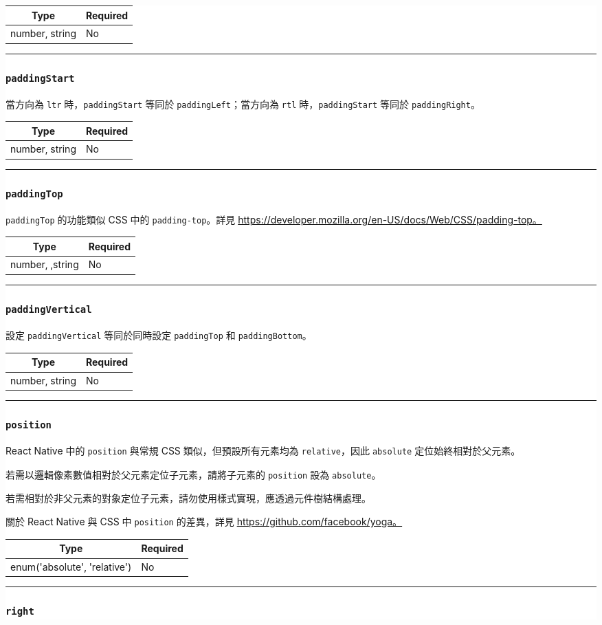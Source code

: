 | Type           | Required |
| -------------- | -------- |
| number, string | No       |

---

### `paddingStart`

當方向為 `ltr` 時，`paddingStart` 等同於 `paddingLeft`；當方向為 `rtl` 時，`paddingStart` 等同於 `paddingRight`。

| Type           | Required |
| -------------- | -------- |
| number, string | No       |

---

### `paddingTop`

`paddingTop` 的功能類似 CSS 中的 `padding-top`。詳見 https://developer.mozilla.org/en-US/docs/Web/CSS/padding-top。

| Type            | Required |
| --------------- | -------- |
| number, ,string | No       |

---

### `paddingVertical`

設定 `paddingVertical` 等同於同時設定 `paddingTop` 和 `paddingBottom`。

| Type           | Required |
| -------------- | -------- |
| number, string | No       |

---

### `position`

React Native 中的 `position` 與常規 CSS 類似，但預設所有元素均為 `relative`，因此 `absolute` 定位始終相對於父元素。

若需以邏輯像素數值相對於父元素定位子元素，請將子元素的 `position` 設為 `absolute`。

若需相對於非父元素的對象定位子元素，請勿使用樣式實現，應透過元件樹結構處理。

關於 React Native 與 CSS 中 `position` 的差異，詳見 https://github.com/facebook/yoga。

| Type                         | Required |
| ---------------------------- | -------- |
| enum('absolute', 'relative') | No       |

---

### `right`
